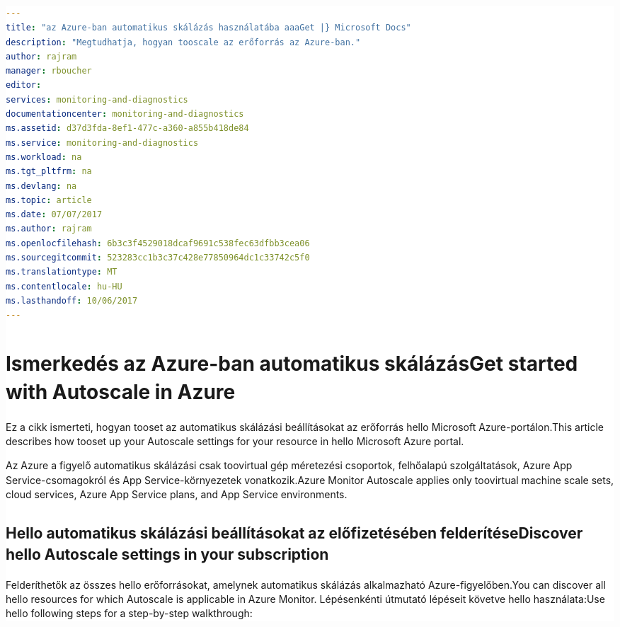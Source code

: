 ```yaml
---
title: "az Azure-ban automatikus skálázás használatába aaaGet |} Microsoft Docs"
description: "Megtudhatja, hogyan tooscale az erőforrás az Azure-ban."
author: rajram
manager: rboucher
editor: 
services: monitoring-and-diagnostics
documentationcenter: monitoring-and-diagnostics
ms.assetid: d37d3fda-8ef1-477c-a360-a855b418de84
ms.service: monitoring-and-diagnostics
ms.workload: na
ms.tgt_pltfrm: na
ms.devlang: na
ms.topic: article
ms.date: 07/07/2017
ms.author: rajram
ms.openlocfilehash: 6b3c3f4529018dcaf9691c538fec63dfbb3cea06
ms.sourcegitcommit: 523283cc1b3c37c428e77850964dc1c33742c5f0
ms.translationtype: MT
ms.contentlocale: hu-HU
ms.lasthandoff: 10/06/2017
---
```

# <a name="get-started-with-autoscale-in-azure"></a><span data-ttu-id="ef7e8-103">Ismerkedés az Azure-ban automatikus skálázás</span><span class="sxs-lookup"><span data-stu-id="ef7e8-103">Get started with Autoscale in Azure</span></span>
<span data-ttu-id="ef7e8-104">Ez a cikk ismerteti, hogyan tooset az automatikus skálázási beállításokat az erőforrás hello Microsoft Azure-portálon.</span><span class="sxs-lookup"><span data-stu-id="ef7e8-104">This article describes how tooset up your Autoscale settings for your resource in hello Microsoft Azure portal.</span></span>

<span data-ttu-id="ef7e8-105">Az Azure a figyelő automatikus skálázási csak toovirtual gép méretezési csoportok, felhőalapú szolgáltatások, Azure App Service-csomagokról és App Service-környezetek vonatkozik.</span><span class="sxs-lookup"><span data-stu-id="ef7e8-105">Azure Monitor Autoscale applies only toovirtual machine scale sets, cloud services, Azure App Service plans, and App Service environments.</span></span> 

## <a name="discover-hello-autoscale-settings-in-your-subscription"></a><span data-ttu-id="ef7e8-106">Hello automatikus skálázási beállításokat az előfizetésében felderítése</span><span class="sxs-lookup"><span data-stu-id="ef7e8-106">Discover hello Autoscale settings in your subscription</span></span>
<span data-ttu-id="ef7e8-107">Felderíthetők az összes hello erőforrásokat, amelynek automatikus skálázás alkalmazható Azure-figyelőben.</span><span class="sxs-lookup"><span data-stu-id="ef7e8-107">You can discover all hello resources for which Autoscale is applicable in Azure Monitor.</span></span> <span data-ttu-id="ef7e8-108">Lépésenkénti útmutató lépéseit követve hello használata:</span><span class="sxs-lookup"><span data-stu-id="ef7e8-108">Use hello following steps for a step-by-step walkthrough:</span></span>
